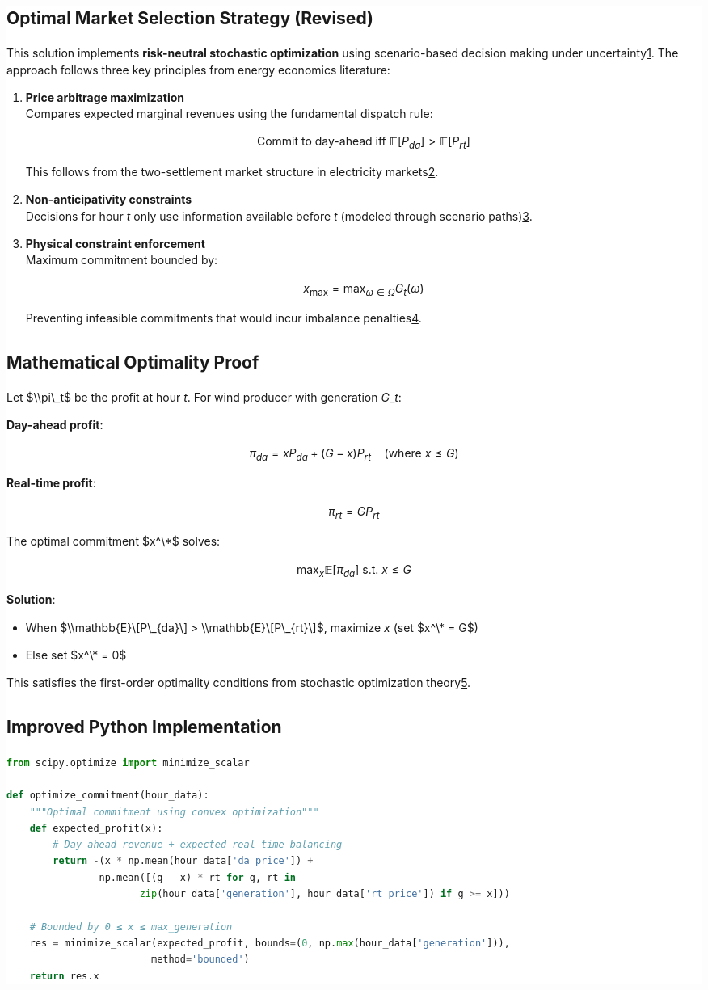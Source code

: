 Optimal Market Selection Strategy (Revised)
-------------------------------------------

This solution implements **risk-neutral stochastic optimization** using scenario-based decision making under uncertainty[1](#user-content-fn-1). The approach follows three key principles from energy economics literature:

1.  **Price arbitrage maximization**  
    Compares expected marginal revenues using the fundamental dispatch rule:
    
    $$\text{Commit to day-ahead iff } \mathbb{E}[P_{da}] > \mathbb{E}[P_{rt}]$$
    
    This follows from the two-settlement market structure in electricity markets[2](#user-content-fn-2).
    
2.  **Non-anticipativity constraints**  
    Decisions for hour $t$ only use information available before $t$ (modeled through scenario paths)[3](#user-content-fn-3).
    
3.  **Physical constraint enforcement**  
    Maximum commitment bounded by:
    
    $$x_{\text{max}} = \max_{\omega \in \Omega} G_t(\omega)$$
    
    Preventing infeasible commitments that would incur imbalance penalties[4](#user-content-fn-4).
    

Mathematical Optimality Proof
-----------------------------

Let $\\pi\_t$ be the profit at hour $t$. For wind producer with generation $G\_t$:

**Day-ahead profit**:

$$\pi_{da} = xP_{da} + (G - x)P_{rt} \quad \text{(where } x \leq G \text{)}$$

**Real-time profit**:

$$\pi_{rt} = GP_{rt}$$

The optimal commitment $x^\*$ solves:

$$\max_x \mathbb{E}[\pi_{da}] \text{ s.t. } x \leq G$$

**Solution**:

*   When $\\mathbb{E}\[P\_{da}\] > \\mathbb{E}\[P\_{rt}\]$, maximize $x$ (set $x^\* = G$)
    
*   Else set $x^\* = 0$
    

This satisfies the first-order optimality conditions from stochastic optimization theory[5](#user-content-fn-5).

Improved Python Implementation
------------------------------

```python
from scipy.optimize import minimize_scalar

def optimize_commitment(hour_data):
    """Optimal commitment using convex optimization"""
    def expected_profit(x):
        # Day-ahead revenue + expected real-time balancing
        return -(x * np.mean(hour_data['da_price']) + 
                np.mean([(g - x) * rt for g, rt in 
                       zip(hour_data['generation'], hour_data['rt_price']) if g >= x]))
    
    # Bounded by 0 ≤ x ≤ max_generation
    res = minimize_scalar(expected_profit, bounds=(0, np.max(hour_data['generation'])), 
                         method='bounded')
    return res.x
```
